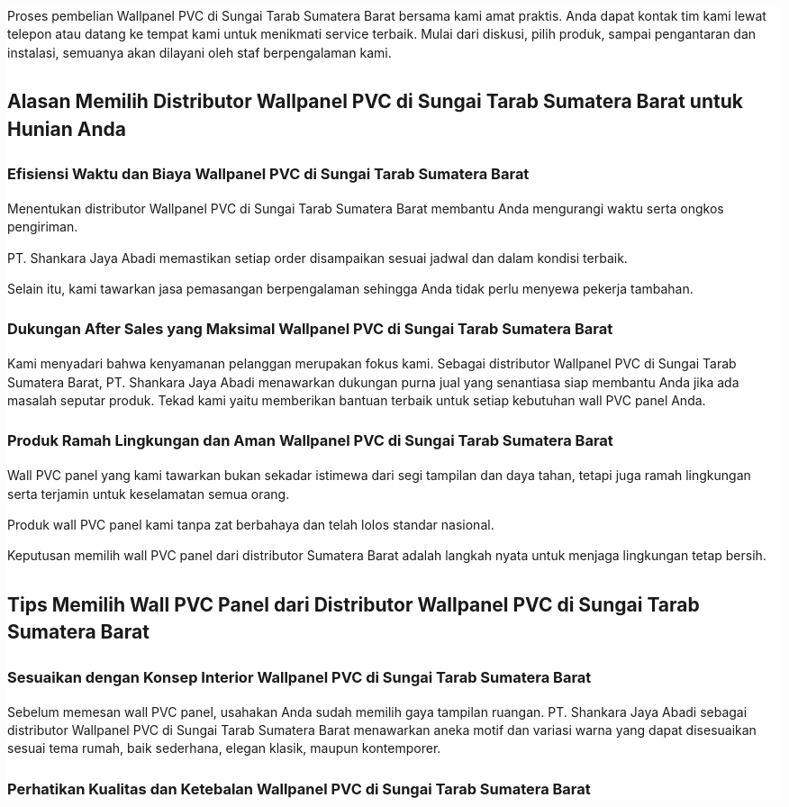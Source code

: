Proses pembelian Wallpanel PVC di Sungai Tarab Sumatera Barat bersama kami amat praktis. Anda dapat kontak tim kami lewat telepon atau datang ke tempat kami untuk menikmati service terbaik. Mulai dari diskusi, pilih produk, sampai pengantaran dan instalasi, semuanya akan dilayani oleh staf berpengalaman kami.

## Alasan Memilih Distributor Wallpanel PVC di Sungai Tarab Sumatera Barat untuk Hunian Anda

### Efisiensi Waktu dan Biaya Wallpanel PVC di Sungai Tarab Sumatera Barat

Menentukan distributor Wallpanel PVC di Sungai Tarab Sumatera Barat membantu Anda mengurangi waktu serta ongkos pengiriman.

PT. Shankara Jaya Abadi memastikan setiap order disampaikan sesuai jadwal dan dalam kondisi terbaik.

Selain itu, kami tawarkan jasa pemasangan berpengalaman sehingga Anda tidak perlu menyewa pekerja tambahan.

### Dukungan After Sales yang Maksimal Wallpanel PVC di Sungai Tarab Sumatera Barat

Kami menyadari bahwa kenyamanan pelanggan merupakan fokus kami. Sebagai distributor Wallpanel PVC di Sungai Tarab Sumatera Barat, PT. Shankara Jaya Abadi menawarkan dukungan purna jual yang senantiasa siap membantu Anda jika ada masalah seputar produk. Tekad kami yaitu memberikan bantuan terbaik untuk setiap kebutuhan wall PVC panel Anda.

### Produk Ramah Lingkungan dan Aman Wallpanel PVC di Sungai Tarab Sumatera Barat

Wall PVC panel yang kami tawarkan bukan sekadar istimewa dari segi tampilan dan daya tahan, tetapi juga ramah lingkungan serta terjamin untuk keselamatan semua orang.

Produk wall PVC panel kami tanpa zat berbahaya dan telah lolos standar nasional.

Keputusan memilih wall PVC panel dari distributor Sumatera Barat adalah langkah nyata untuk menjaga lingkungan tetap bersih.

## Tips Memilih Wall PVC Panel dari Distributor Wallpanel PVC di Sungai Tarab Sumatera Barat

### Sesuaikan dengan Konsep Interior Wallpanel PVC di Sungai Tarab Sumatera Barat

Sebelum memesan wall PVC panel, usahakan Anda sudah memilih gaya tampilan ruangan. PT. Shankara Jaya Abadi sebagai distributor Wallpanel PVC di Sungai Tarab Sumatera Barat menawarkan aneka motif dan variasi warna yang dapat disesuaikan sesuai tema rumah, baik sederhana, elegan klasik, maupun kontemporer.

### Perhatikan Kualitas dan Ketebalan Wallpanel PVC di Sungai Tarab Sumatera Barat
